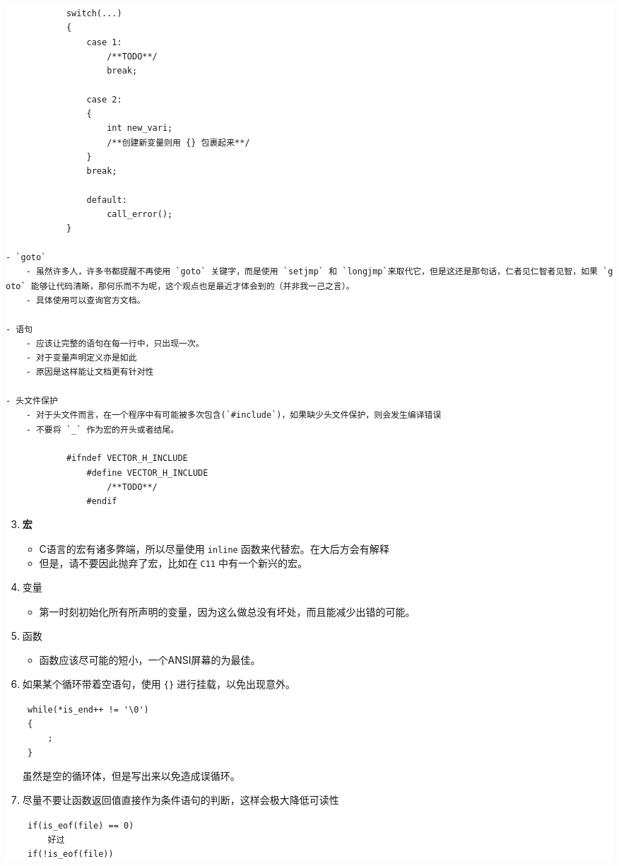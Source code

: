 				switch(...)
				{
					case 1:
						/**TODO**/
						break;
				
					case 2:
					{
						int new_vari;
						/**创建新变量则用 {} 包裹起来**/
					}
					break;
					
					default:
						call_error();
				}
		
	- `goto` 
		- 虽然许多人，许多书都提醒不再使用 `goto` 关键字，而是使用 `setjmp` 和 `longjmp`来取代它，但是这还是那句话，仁者见仁智者见智，如果 `goto` 能够让代码清晰，那何乐而不为呢，这个观点也是最近才体会到的（并非我一己之言）。
		- 具体使用可以查询官方文档。

	- 语句
		- 应该让完整的语句在每一行中，只出现一次。
		- 对于变量声明定义亦是如此
		- 原因是这样能让文档更有针对性

	- 头文件保护
		- 对于头文件而言，在一个程序中有可能被多次包含(`#include`)，如果缺少头文件保护，则会发生编译错误
		- 不要将 `_` 作为宏的开头或者结尾。

				#ifndef VECTOR_H_INCLUDE
					#define VECTOR_H_INCLUDE
						/**TODO**/
					#endif 

3. **宏**
	- C语言的宏有诸多弊端，所以尽量使用 `inline` 函数来代替宏。在大后方会有解释
	- 但是，请不要因此抛弃了宏，比如在 `C11` 中有一个新兴的宏。

4. 变量
	- 第一时刻初始化所有所声明的变量，因为这么做总没有坏处，而且能减少出错的可能。

5. 函数
	- 函数应该尽可能的短小，一个ANSI屏幕的为最佳。

6. 如果某个循环带着空语句，使用 `{}` 进行挂载，以免出现意外。

		while(*is_end++ != '\0')
		{
			;
		}
	虽然是空的循环体，但是写出来以免造成误循环。

7. 尽量不要让函数返回值直接作为条件语句的判断，这样会极大降低可读性

		if(is_eof(file) == 0)
			好过
		if(!is_eof(file))
